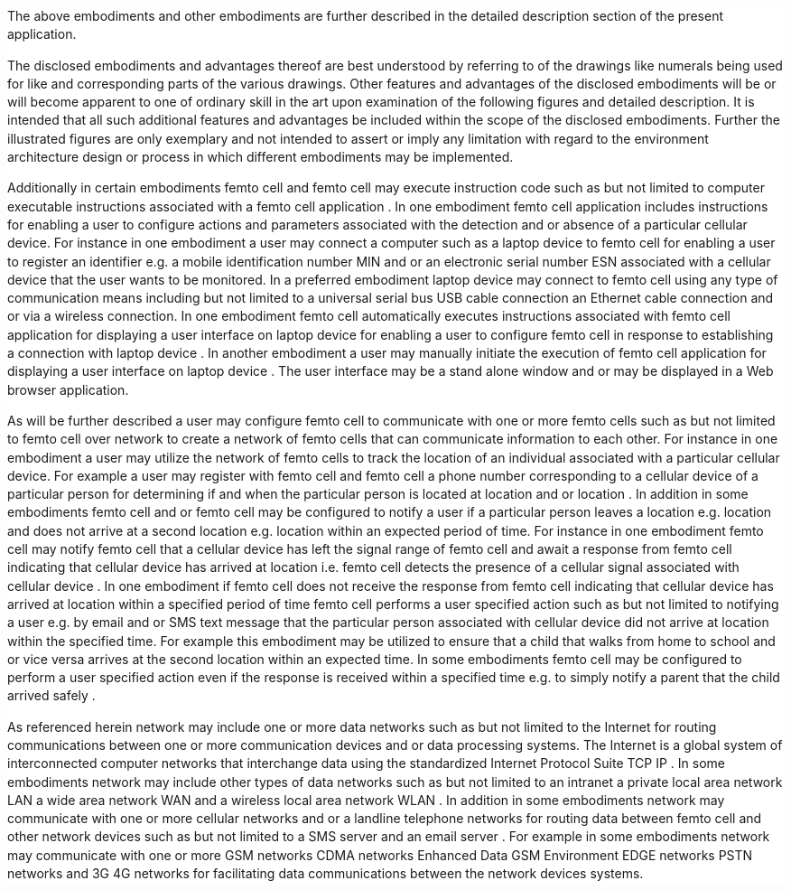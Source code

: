 The above embodiments and other embodiments are further described in the detailed description section of the present application.

The disclosed embodiments and advantages thereof are best understood by referring to of the drawings like numerals being used for like and corresponding parts of the various drawings. Other features and advantages of the disclosed embodiments will be or will become apparent to one of ordinary skill in the art upon examination of the following figures and detailed description. It is intended that all such additional features and advantages be included within the scope of the disclosed embodiments. Further the illustrated figures are only exemplary and not intended to assert or imply any limitation with regard to the environment architecture design or process in which different embodiments may be implemented.

Additionally in certain embodiments femto cell and femto cell may execute instruction code such as but not limited to computer executable instructions associated with a femto cell application . In one embodiment femto cell application includes instructions for enabling a user to configure actions and parameters associated with the detection and or absence of a particular cellular device. For instance in one embodiment a user may connect a computer such as a laptop device to femto cell for enabling a user to register an identifier e.g. a mobile identification number MIN and or an electronic serial number ESN associated with a cellular device that the user wants to be monitored. In a preferred embodiment laptop device may connect to femto cell using any type of communication means including but not limited to a universal serial bus USB cable connection an Ethernet cable connection and or via a wireless connection. In one embodiment femto cell automatically executes instructions associated with femto cell application for displaying a user interface on laptop device for enabling a user to configure femto cell in response to establishing a connection with laptop device . In another embodiment a user may manually initiate the execution of femto cell application for displaying a user interface on laptop device . The user interface may be a stand alone window and or may be displayed in a Web browser application.

As will be further described a user may configure femto cell to communicate with one or more femto cells such as but not limited to femto cell over network to create a network of femto cells that can communicate information to each other. For instance in one embodiment a user may utilize the network of femto cells to track the location of an individual associated with a particular cellular device. For example a user may register with femto cell and femto cell a phone number corresponding to a cellular device of a particular person for determining if and when the particular person is located at location and or location . In addition in some embodiments femto cell and or femto cell may be configured to notify a user if a particular person leaves a location e.g. location and does not arrive at a second location e.g. location within an expected period of time. For instance in one embodiment femto cell may notify femto cell that a cellular device has left the signal range of femto cell and await a response from femto cell indicating that cellular device has arrived at location i.e. femto cell detects the presence of a cellular signal associated with cellular device . In one embodiment if femto cell does not receive the response from femto cell indicating that cellular device has arrived at location within a specified period of time femto cell performs a user specified action such as but not limited to notifying a user e.g. by email and or SMS text message that the particular person associated with cellular device did not arrive at location within the specified time. For example this embodiment may be utilized to ensure that a child that walks from home to school and or vice versa arrives at the second location within an expected time. In some embodiments femto cell may be configured to perform a user specified action even if the response is received within a specified time e.g. to simply notify a parent that the child arrived safely .

As referenced herein network may include one or more data networks such as but not limited to the Internet for routing communications between one or more communication devices and or data processing systems. The Internet is a global system of interconnected computer networks that interchange data using the standardized Internet Protocol Suite TCP IP . In some embodiments network may include other types of data networks such as but not limited to an intranet a private local area network LAN a wide area network WAN and a wireless local area network WLAN . In addition in some embodiments network may communicate with one or more cellular networks and or a landline telephone networks for routing data between femto cell and other network devices such as but not limited to a SMS server and an email server . For example in some embodiments network may communicate with one or more GSM networks CDMA networks Enhanced Data GSM Environment EDGE networks PSTN networks and 3G 4G networks for facilitating data communications between the network devices systems.
